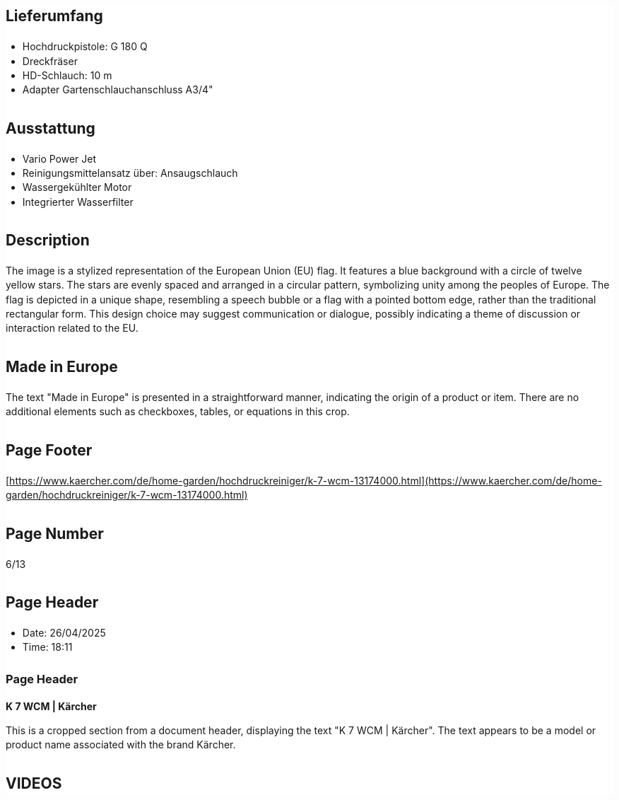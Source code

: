 ## Lieferumfang

- Hochdruckpistole: G 180 Q
- Dreckfräser
- HD-Schlauch: 10 m
- Adapter Gartenschlauchanschluss A3/4" 

## Ausstattung

- Vario Power Jet
- Reinigungsmittelansatz über: Ansaugschlauch
- Wassergekühlter Motor
- Integrierter Wasserfilter 

## Description

The image is a stylized representation of the European Union (EU) flag. It features a blue background with a circle of twelve yellow stars. The stars are evenly spaced and arranged in a circular pattern, symbolizing unity among the peoples of Europe. The flag is depicted in a unique shape, resembling a speech bubble or a flag with a pointed bottom edge, rather than the traditional rectangular form. This design choice may suggest communication or dialogue, possibly indicating a theme of discussion or interaction related to the EU. 

## Made in Europe

The text "Made in Europe" is presented in a straightforward manner, indicating the origin of a product or item. There are no additional elements such as checkboxes, tables, or equations in this crop. 

## Page Footer

[https://www.kaercher.com/de/home-garden/hochdruckreiniger/k-7-wcm-13174000.html](https://www.kaercher.com/de/home-garden/hochdruckreiniger/k-7-wcm-13174000.html) 

## Page Number

6/13 

## Page Header

- Date: 26/04/2025
- Time: 18:11 

### Page Header

**K 7 WCM | Kärcher**

This is a cropped section from a document header, displaying the text "K 7 WCM | Kärcher". The text appears to be a model or product name associated with the brand Kärcher. 

## VIDEOS
